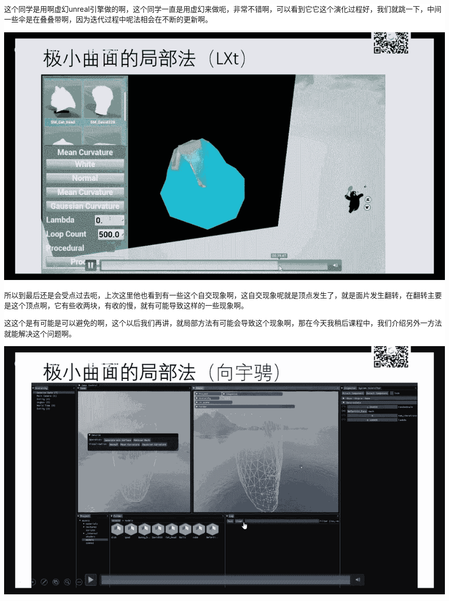 这个同学是用啊虚幻unreal引擎做的啊，这个同学一直是用虚幻来做呃，非常不错啊，可以看到它它这个演化过程好，我们就跳一下，中间一些伞是在叠叠带啊，因为迭代过程中呢法相会在不断的更新啊。



![](img/f7a007474d09cc323264b272f2f53de2_15.png)

所以到最后还是会受点过去呃，上次这里他也看到有一些这个自交现象啊，这自交现象呢就是顶点发生了，就是面片发生翻转，在翻转主要是这个顶点啊，它有些收两块，有收的慢，就有可能导致这样的一些现象啊。

这这个是有可能是可以避免的啊，这个以后我们再讲，就局部方法有可能会导致这个现象啊，那在今天我稍后课程中，我们介绍另外一方法就能解决这个问题啊。



![](img/f7a007474d09cc323264b272f2f53de2_17.png)
